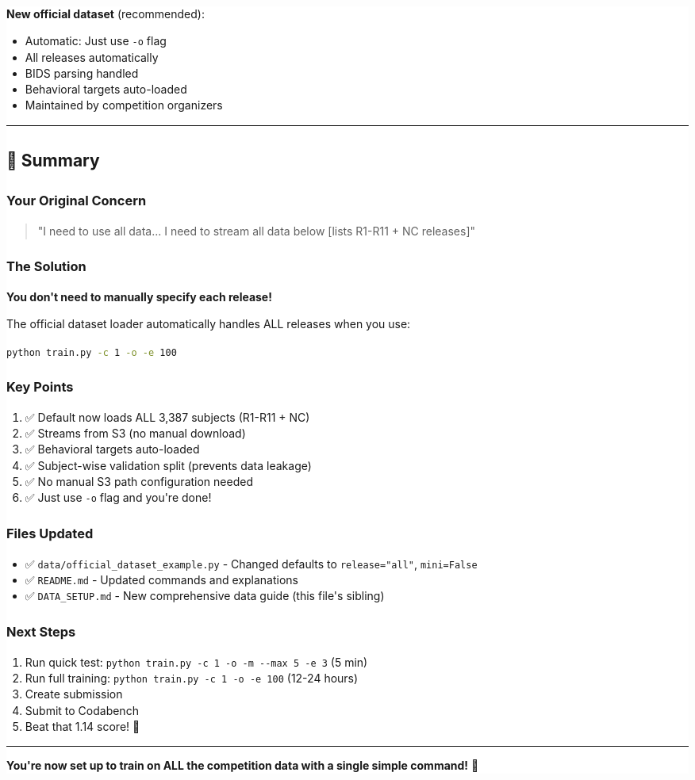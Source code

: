 **New official dataset** (recommended):
- Automatic: Just use `-o` flag
- All releases automatically
- BIDS parsing handled
- Behavioral targets auto-loaded
- Maintained by competition organizers

---

## 📝 Summary

### Your Original Concern
> "I need to use all data... I need to stream all data below [lists R1-R11 + NC releases]"

### The Solution
**You don't need to manually specify each release!**

The official dataset loader automatically handles ALL releases when you use:
```bash
python train.py -c 1 -o -e 100
```

### Key Points
1. ✅ Default now loads ALL 3,387 subjects (R1-R11 + NC)
2. ✅ Streams from S3 (no manual download)
3. ✅ Behavioral targets auto-loaded
4. ✅ Subject-wise validation split (prevents data leakage)
5. ✅ No manual S3 path configuration needed
6. ✅ Just use `-o` flag and you're done!

### Files Updated
- ✅ `data/official_dataset_example.py` - Changed defaults to `release="all"`, `mini=False`
- ✅ `README.md` - Updated commands and explanations
- ✅ `DATA_SETUP.md` - New comprehensive data guide (this file's sibling)

### Next Steps
1. Run quick test: `python train.py -c 1 -o -m --max 5 -e 3` (5 min)
2. Run full training: `python train.py -c 1 -o -e 100` (12-24 hours)
3. Create submission
4. Submit to Codabench
5. Beat that 1.14 score! 🚀

---

**You're now set up to train on ALL the competition data with a single simple command!** 🎉
